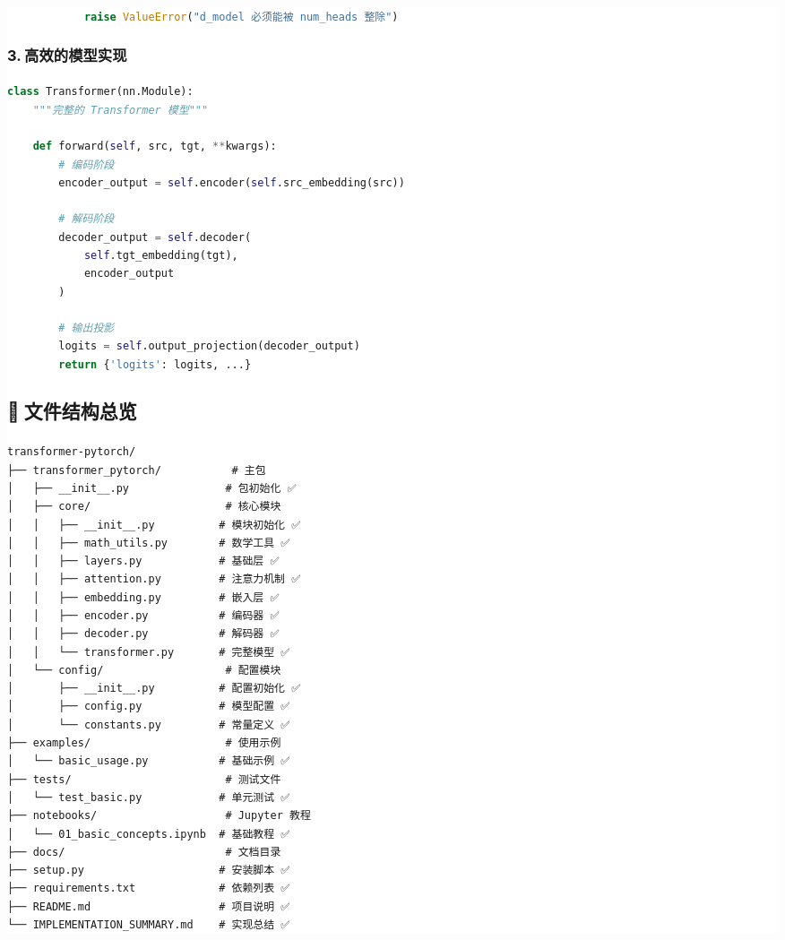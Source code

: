 ```python
            raise ValueError("d_model 必须能被 num_heads 整除")
```

### 3. 高效的模型实现
```python
class Transformer(nn.Module):
    """完整的 Transformer 模型"""
    
    def forward(self, src, tgt, **kwargs):
        # 编码阶段
        encoder_output = self.encoder(self.src_embedding(src))
        
        # 解码阶段
        decoder_output = self.decoder(
            self.tgt_embedding(tgt), 
            encoder_output
        )
        
        # 输出投影
        logits = self.output_projection(decoder_output)
        return {'logits': logits, ...}
```

## 📁 文件结构总览

```
transformer-pytorch/
├── transformer_pytorch/           # 主包
│   ├── __init__.py               # 包初始化 ✅
│   ├── core/                     # 核心模块
│   │   ├── __init__.py          # 模块初始化 ✅
│   │   ├── math_utils.py        # 数学工具 ✅
│   │   ├── layers.py            # 基础层 ✅
│   │   ├── attention.py         # 注意力机制 ✅
│   │   ├── embedding.py         # 嵌入层 ✅
│   │   ├── encoder.py           # 编码器 ✅
│   │   ├── decoder.py           # 解码器 ✅
│   │   └── transformer.py       # 完整模型 ✅
│   └── config/                   # 配置模块
│       ├── __init__.py          # 配置初始化 ✅
│       ├── config.py            # 模型配置 ✅
│       └── constants.py         # 常量定义 ✅
├── examples/                     # 使用示例
│   └── basic_usage.py           # 基础示例 ✅
├── tests/                        # 测试文件
│   └── test_basic.py            # 单元测试 ✅
├── notebooks/                    # Jupyter 教程
│   └── 01_basic_concepts.ipynb  # 基础教程 ✅
├── docs/                         # 文档目录
├── setup.py                     # 安装脚本 ✅
├── requirements.txt             # 依赖列表 ✅
├── README.md                    # 项目说明 ✅
└── IMPLEMENTATION_SUMMARY.md    # 实现总结 ✅
```
